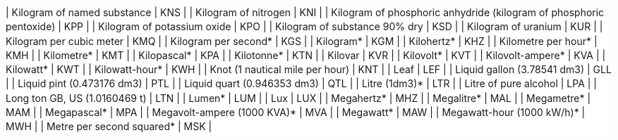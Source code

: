 | Kilogram of named substance | KNS |
| Kilogram of nitrogen | KNI |
| Kilogram of phosphoric anhydride (kilogram of phosphoric pentoxide) | KPP |
| Kilogram of potassium oxide | KPO |
| Kilogram of substance 90% dry | KSD |
| Kilogram of uranium | KUR |
| Kilogram per cubic meter | KMQ |
| Kilogram per second* | KGS |
| Kilogram* | KGM |
| Kilohertz* | KHZ |
| Kilometre per hour* | KMH |
| Kilometre* | KMT |
| Kilopascal* | KPA |
| Kilotonne* | KTN |
| Kilovar | KVR |
| Kilovolt* | KVT |
| Kilovolt-ampere* | KVA |
| Kilowatt* | KWT |
| Kilowatt-hour* | KWH |
| Knot (1 nautical mile per hour) | KNT |
| Leaf | LEF |
| Liquid gallon (3.78541 dm3) | GLL |
| Liquid pint (0.473176 dm3) | PTL |
| Liquid quart (0.946353 dm3) | QTL |
| Litre (1dm3)* | LTR |
| Litre of pure alcohol | LPA |
| Long ton GB, US (1.0160469 t) | LTN |
| Lumen* | LUM |
| Lux | LUX |
| Megahertz* | MHZ |
| Megalitre* | MAL |
| Megametre* | MAM |
| Megapascal* | MPA |
| Megavolt-ampere (1000 KVA)* | MVA |
| Megawatt* | MAW |
| Megawatt-hour (1000 kW/h)* | MWH |
| Metre per second squared* | MSK |